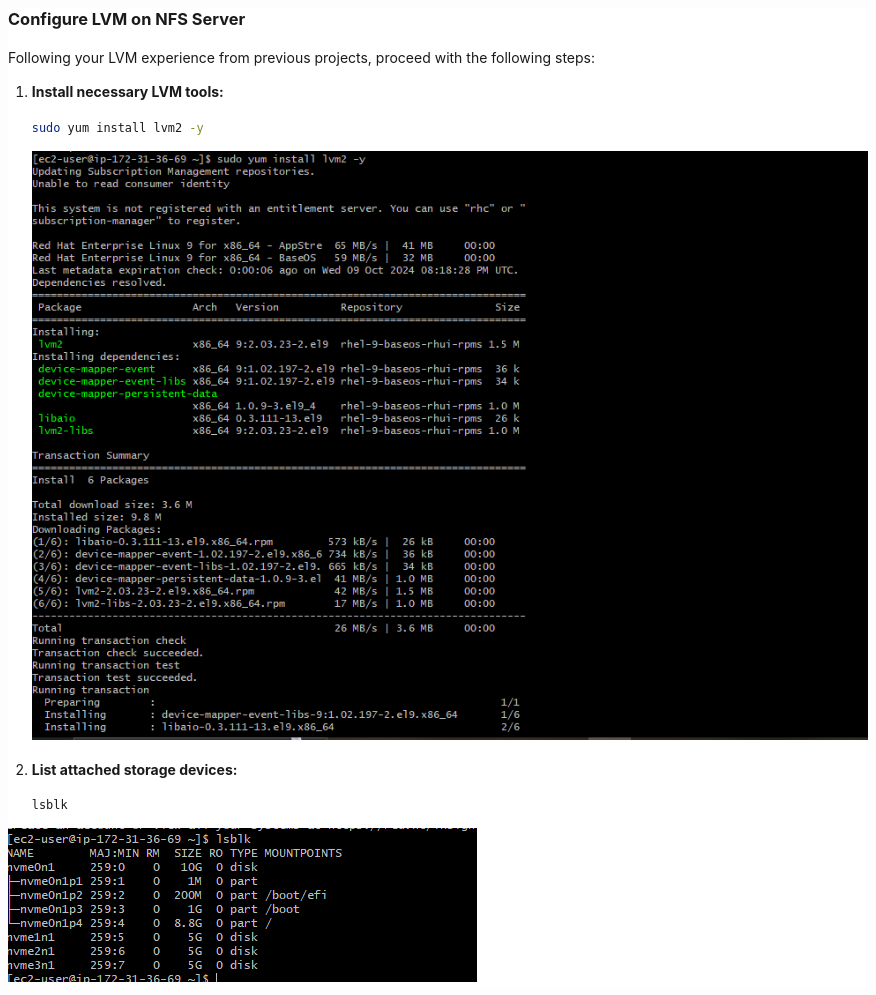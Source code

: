 ### **Configure LVM on NFS Server**

Following your LVM experience from previous projects, proceed with the following steps:

1. **Install necessary LVM tools:**

   ```bash
   sudo yum install lvm2 -y
   ```
   ![screenshot](https://github.com/Prince-Tee/DevOps-Tooling-Website-Solution/blob/main/screenshots%20from%20my%20local%20env/installing%20lvm2%20package%20to%20able%20to%20create%20physical%20volume.PNG)
2. **List attached storage devices:**

   ```bash
   lsblk
   ```
![screenshot](https://github.com/Prince-Tee/DevOps-Tooling-Website-Solution/blob/main/screenshots%20from%20my%20local%20env/lsblk%20using%20it%20to%20list%20the%20attached%20volumes.PNG)
